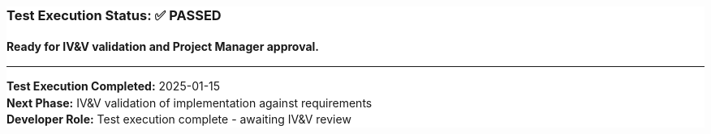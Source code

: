 ### Test Execution Status: ✅ PASSED

**Ready for IV&V validation and Project Manager approval.**

---

**Test Execution Completed:** 2025-01-15  
**Next Phase:** IV&V validation of implementation against requirements  
**Developer Role:** Test execution complete - awaiting IV&V review
